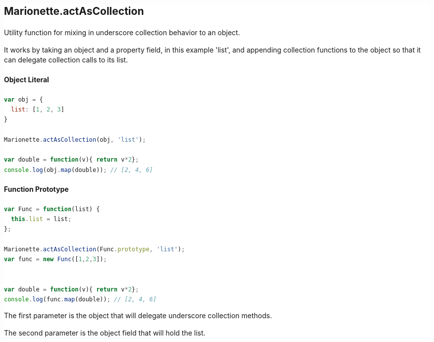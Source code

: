 ## Marionette.actAsCollection

Utility function for mixing in underscore collection behavior to an object.

It works by taking an object and a property field, in this example 'list',
and appending collection functions to the object so that it can
delegate collection calls to its list.

#### Object Literal
```js
var obj = {
  list: [1, 2, 3]
}

Marionette.actAsCollection(obj, 'list');

var double = function(v){ return v*2};
console.log(obj.map(double)); // [2, 4, 6]
```

#### Function Prototype
```js
var Func = function(list) {
  this.list = list;
};

Marionette.actAsCollection(Func.prototype, 'list');
var func = new Func([1,2,3]);


var double = function(v){ return v*2};
console.log(func.map(double)); // [2, 4, 6]
```

The first parameter is the object that will delegate underscore collection methods.

The second parameter is the object field that will hold the list.
